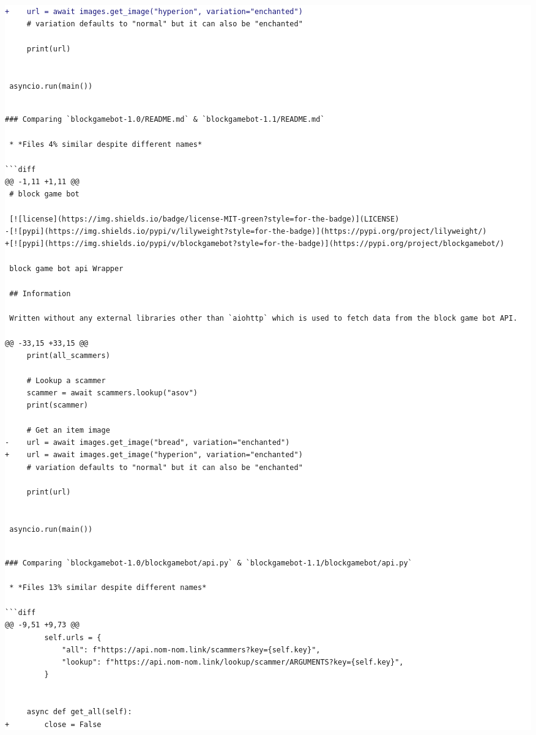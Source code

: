 ```diff
+    url = await images.get_image("hyperion", variation="enchanted") 
     # variation defaults to "normal" but it can also be "enchanted"
 
     print(url)
 
 
 asyncio.run(main())
 ```
```

### Comparing `blockgamebot-1.0/README.md` & `blockgamebot-1.1/README.md`

 * *Files 4% similar despite different names*

```diff
@@ -1,11 +1,11 @@
 # block game bot
 
 [![license](https://img.shields.io/badge/license-MIT-green?style=for-the-badge)](LICENSE)
-[![pypi](https://img.shields.io/pypi/v/lilyweight?style=for-the-badge)](https://pypi.org/project/lilyweight/)
+[![pypi](https://img.shields.io/pypi/v/blockgamebot?style=for-the-badge)](https://pypi.org/project/blockgamebot/)
 
 block game bot api Wrapper
 
 ## Information
 
 Written without any external libraries other than `aiohttp` which is used to fetch data from the block game bot API.
 
@@ -33,15 +33,15 @@
     print(all_scammers)
 
     # Lookup a scammer
     scammer = await scammers.lookup("asov")
     print(scammer)
 
     # Get an item image
-    url = await images.get_image("bread", variation="enchanted") 
+    url = await images.get_image("hyperion", variation="enchanted") 
     # variation defaults to "normal" but it can also be "enchanted"
 
     print(url)
 
 
 asyncio.run(main())
 ```
```

### Comparing `blockgamebot-1.0/blockgamebot/api.py` & `blockgamebot-1.1/blockgamebot/api.py`

 * *Files 13% similar despite different names*

```diff
@@ -9,51 +9,73 @@
         self.urls = {
             "all": f"https://api.nom-nom.link/scammers?key={self.key}",
             "lookup": f"https://api.nom-nom.link/lookup/scammer/ARGUMENTS?key={self.key}",
         }
 
     
     async def get_all(self):
+        close = False
```